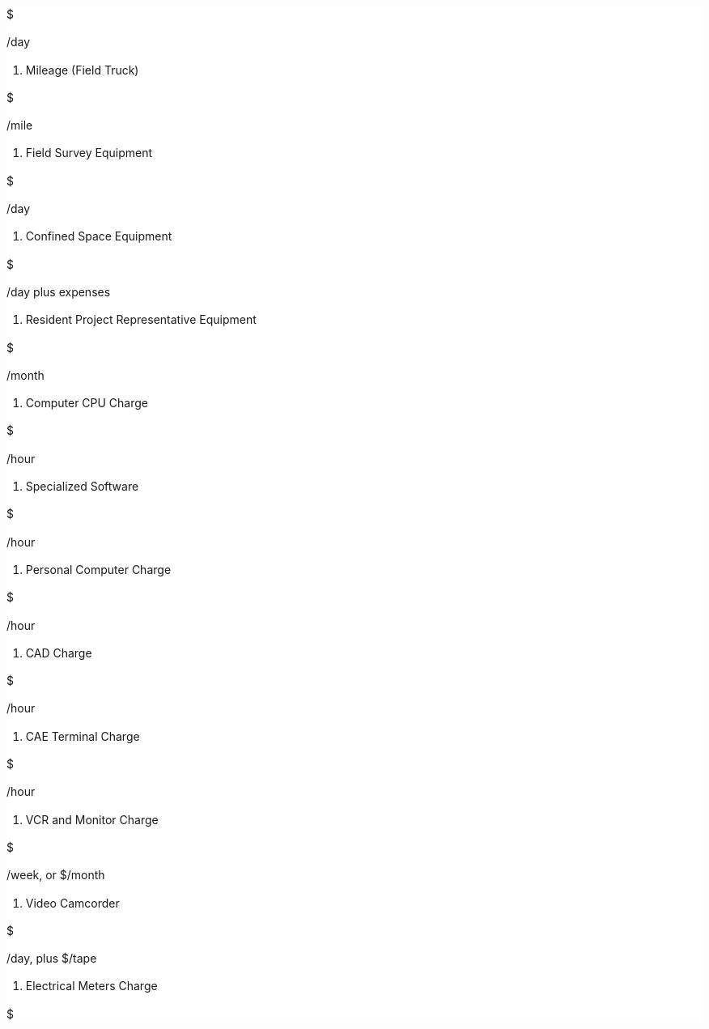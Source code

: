 $

/day
   1. Mileage (Field Truck)

$

/mile
   1. Field Survey Equipment

$

/day
   1. Confined Space Equipment

$

/day plus expenses
   1. Resident Project Representative Equipment

$

/month
   1. Computer CPU Charge

$

/hour
   1. Specialized Software

$

/hour
   1. Personal Computer Charge

$

/hour
   1. CAD Charge

$

/hour
   1. CAE Terminal Charge

$

/hour
   1. VCR and Monitor Charge

$

/week, or $/month
   1. Video Camcorder

$

/day, plus $/tape
   1. Electrical Meters Charge

$
